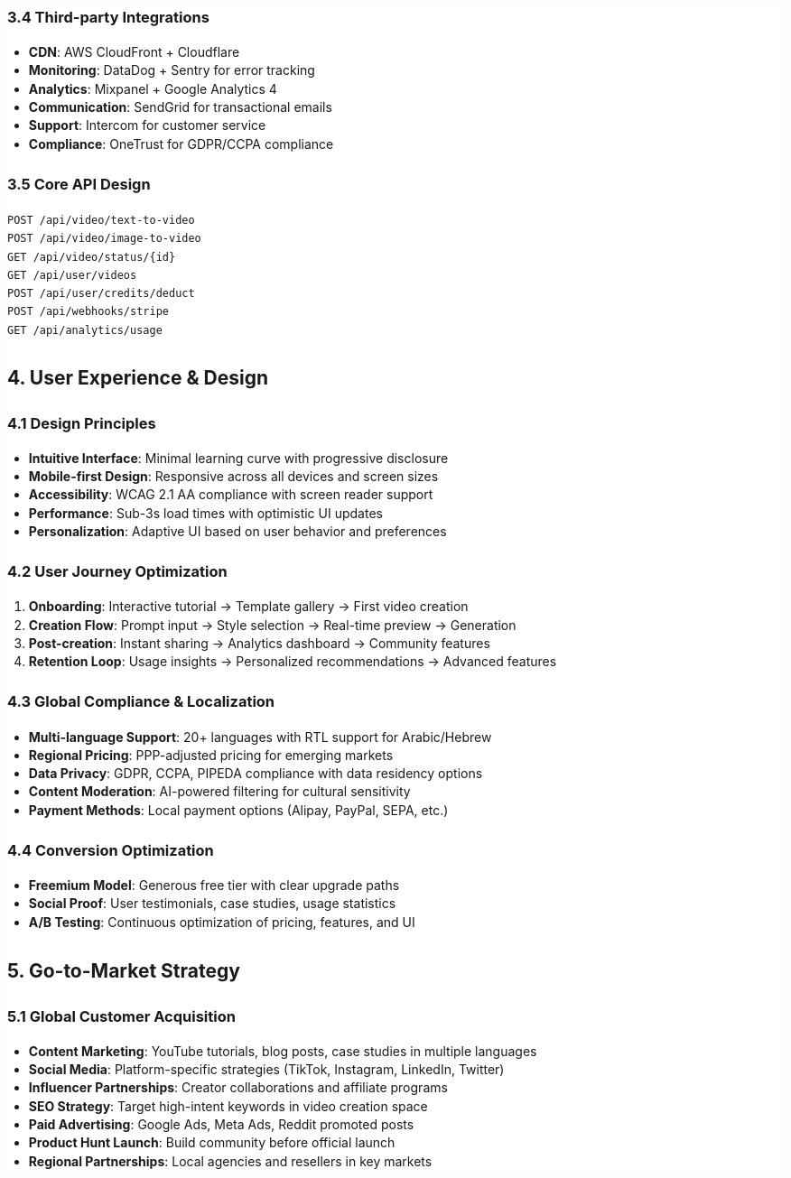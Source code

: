 ### 3.4 Third-party Integrations
- **CDN**: AWS CloudFront + Cloudflare
- **Monitoring**: DataDog + Sentry for error tracking
- **Analytics**: Mixpanel + Google Analytics 4
- **Communication**: SendGrid for transactional emails
- **Support**: Intercom for customer service
- **Compliance**: OneTrust for GDPR/CCPA compliance

### 3.5 Core API Design
```
POST /api/video/text-to-video
POST /api/video/image-to-video
GET /api/video/status/{id}
GET /api/user/videos
POST /api/user/credits/deduct
POST /api/webhooks/stripe
GET /api/analytics/usage
```

## 4. User Experience & Design

### 4.1 Design Principles
- **Intuitive Interface**: Minimal learning curve with progressive disclosure
- **Mobile-first Design**: Responsive across all devices and screen sizes
- **Accessibility**: WCAG 2.1 AA compliance with screen reader support
- **Performance**: Sub-3s load times with optimistic UI updates
- **Personalization**: Adaptive UI based on user behavior and preferences

### 4.2 User Journey Optimization
1. **Onboarding**: Interactive tutorial → Template gallery → First video creation
2. **Creation Flow**: Prompt input → Style selection → Real-time preview → Generation
3. **Post-creation**: Instant sharing → Analytics dashboard → Community features
4. **Retention Loop**: Usage insights → Personalized recommendations → Advanced features

### 4.3 Global Compliance & Localization
- **Multi-language Support**: 20+ languages with RTL support for Arabic/Hebrew
- **Regional Pricing**: PPP-adjusted pricing for emerging markets
- **Data Privacy**: GDPR, CCPA, PIPEDA compliance with data residency options
- **Content Moderation**: AI-powered filtering for cultural sensitivity
- **Payment Methods**: Local payment options (Alipay, PayPal, SEPA, etc.)

### 4.4 Conversion Optimization
- **Freemium Model**: Generous free tier with clear upgrade paths
- **Social Proof**: User testimonials, case studies, usage statistics
- **A/B Testing**: Continuous optimization of pricing, features, and UI

## 5. Go-to-Market Strategy

### 5.1 Global Customer Acquisition
- **Content Marketing**: YouTube tutorials, blog posts, case studies in multiple languages
- **Social Media**: Platform-specific strategies (TikTok, Instagram, LinkedIn, Twitter)
- **Influencer Partnerships**: Creator collaborations and affiliate programs
- **SEO Strategy**: Target high-intent keywords in video creation space
- **Paid Advertising**: Google Ads, Meta Ads, Reddit promoted posts
- **Product Hunt Launch**: Build community before official launch
- **Regional Partnerships**: Local agencies and resellers in key markets
